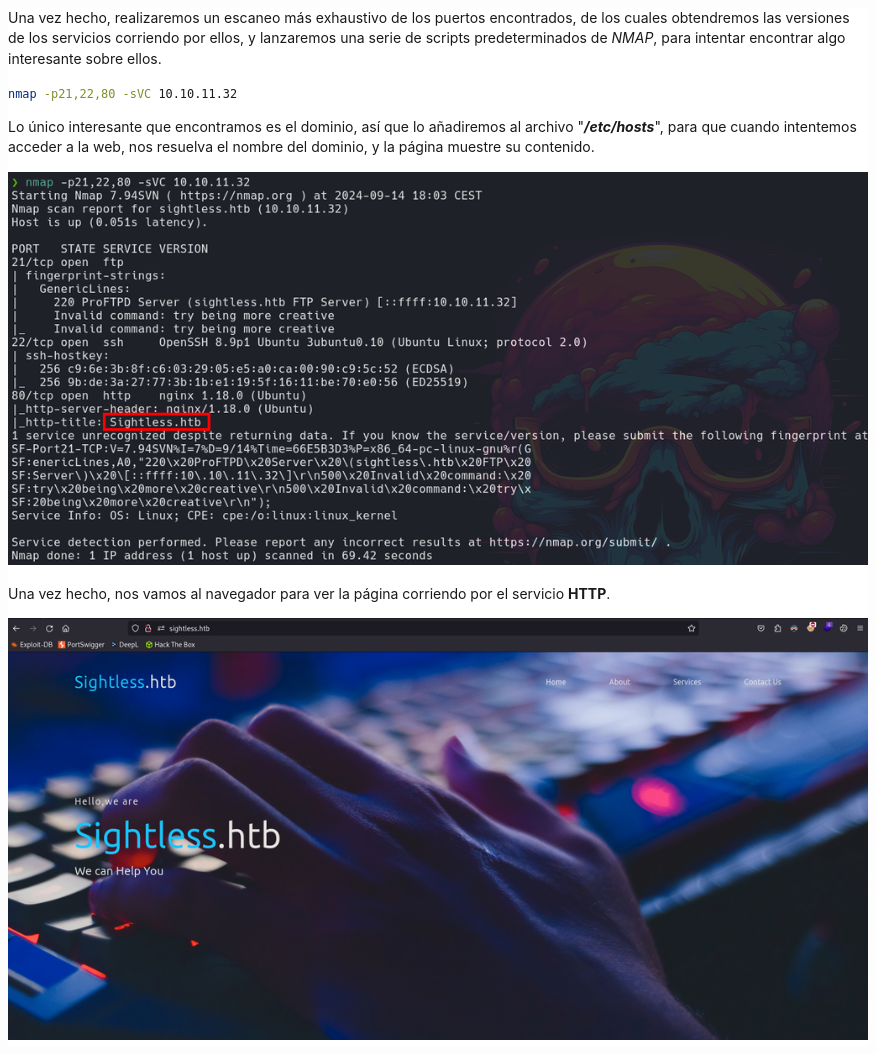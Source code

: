 Una vez hecho, realizaremos un escaneo más exhaustivo de los puertos encontrados, de los cuales obtendremos las versiones de los servicios corriendo por ellos, y lanzaremos una serie de scripts predeterminados de *NMAP*, para intentar encontrar algo interesante sobre ellos.

```bash
nmap -p21,22,80 -sVC 10.10.11.32
```

Lo único interesante que encontramos es el dominio, así que lo añadiremos al archivo "***/etc/hosts***", para que cuando intentemos acceder a la web, nos resuelva el nombre del dominio, y la página muestre su contenido.

![picture](/assets/images/hackthebox/sigh2.png)

Una vez hecho, nos vamos al navegador para ver la página corriendo por el servicio **HTTP**.

![picture](/assets/images/hackthebox/sigh3.png)
